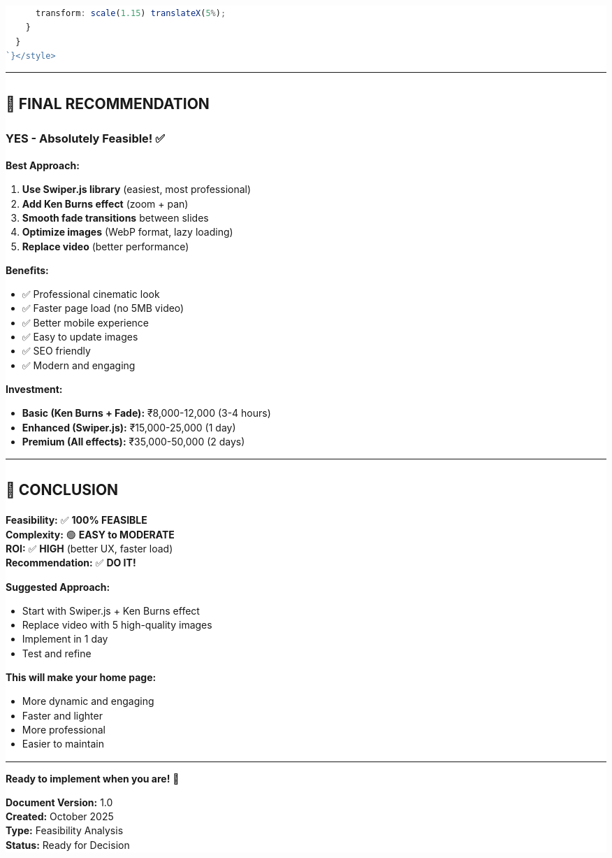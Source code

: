 ```typescript
      transform: scale(1.15) translateX(5%);
    }
  }
`}</style>
```

---

## 🚀 FINAL RECOMMENDATION

### **YES - Absolutely Feasible!** ✅

**Best Approach:**
1. **Use Swiper.js library** (easiest, most professional)
2. **Add Ken Burns effect** (zoom + pan)
3. **Smooth fade transitions** between slides
4. **Optimize images** (WebP format, lazy loading)
5. **Replace video** (better performance)

**Benefits:**
- ✅ Professional cinematic look
- ✅ Faster page load (no 5MB video)
- ✅ Better mobile experience
- ✅ Easy to update images
- ✅ SEO friendly
- ✅ Modern and engaging

**Investment:**
- **Basic (Ken Burns + Fade):** ₹8,000-12,000 (3-4 hours)
- **Enhanced (Swiper.js):** ₹15,000-25,000 (1 day)
- **Premium (All effects):** ₹35,000-50,000 (2 days)

---

## 🎯 CONCLUSION

**Feasibility:** ✅ **100% FEASIBLE**  
**Complexity:** 🟢 **EASY to MODERATE**  
**ROI:** ✅ **HIGH** (better UX, faster load)  
**Recommendation:** ✅ **DO IT!**

**Suggested Approach:**
- Start with Swiper.js + Ken Burns effect
- Replace video with 5 high-quality images
- Implement in 1 day
- Test and refine

**This will make your home page:**
- More dynamic and engaging
- Faster and lighter
- More professional
- Easier to maintain

---

**Ready to implement when you are!** 🚀

**Document Version:** 1.0  
**Created:** October 2025  
**Type:** Feasibility Analysis  
**Status:** Ready for Decision



